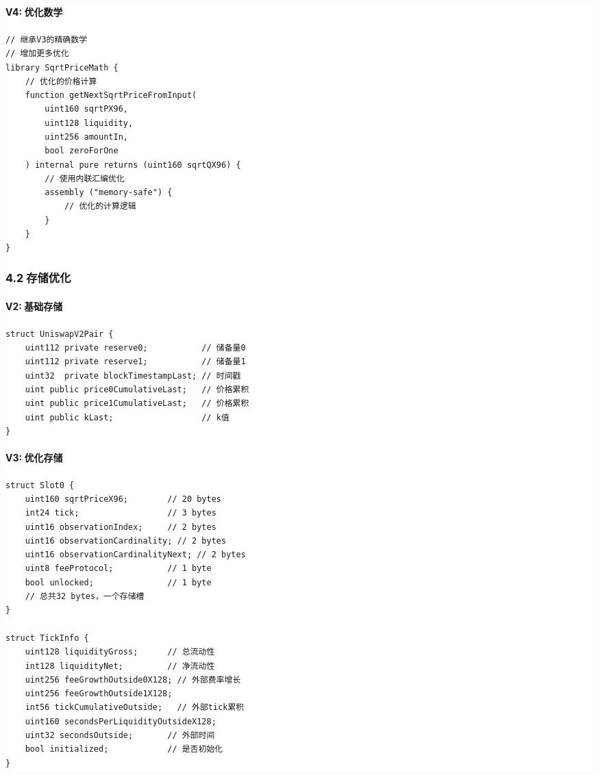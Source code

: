 #### V4: 优化数学
```solidity
// 继承V3的精确数学
// 增加更多优化
library SqrtPriceMath {
    // 优化的价格计算
    function getNextSqrtPriceFromInput(
        uint160 sqrtPX96,
        uint128 liquidity,
        uint256 amountIn,
        bool zeroForOne
    ) internal pure returns (uint160 sqrtQX96) {
        // 使用内联汇编优化
        assembly ("memory-safe") {
            // 优化的计算逻辑
        }
    }
}
```

### 4.2 存储优化

#### V2: 基础存储
```solidity
struct UniswapV2Pair {
    uint112 private reserve0;           // 储备量0
    uint112 private reserve1;           // 储备量1
    uint32  private blockTimestampLast; // 时间戳
    uint public price0CumulativeLast;   // 价格累积
    uint public price1CumulativeLast;   // 价格累积
    uint public kLast;                  // k值
}
```

#### V3: 优化存储
```solidity
struct Slot0 {
    uint160 sqrtPriceX96;        // 20 bytes
    int24 tick;                  // 3 bytes
    uint16 observationIndex;     // 2 bytes
    uint16 observationCardinality; // 2 bytes
    uint16 observationCardinalityNext; // 2 bytes
    uint8 feeProtocol;           // 1 byte
    bool unlocked;               // 1 byte
    // 总共32 bytes，一个存储槽
}

struct TickInfo {
    uint128 liquidityGross;      // 总流动性
    int128 liquidityNet;         // 净流动性
    uint256 feeGrowthOutside0X128; // 外部费率增长
    uint256 feeGrowthOutside1X128;
    int56 tickCumulativeOutside;   // 外部tick累积
    uint160 secondsPerLiquidityOutsideX128;
    uint32 secondsOutside;       // 外部时间
    bool initialized;            // 是否初始化
}
```
